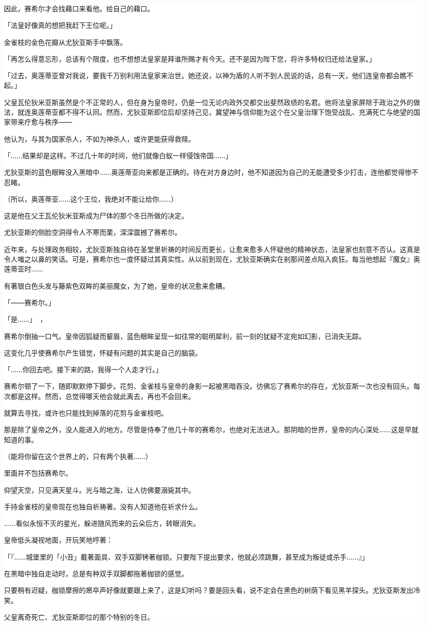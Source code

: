 因此，赛希尔才会找藉口来看他。给自己的藉口。

「法皇好像真的想把我赶下王位呢。」

金雀枝的金色花瓣从尤狄亚斯手中飘落。

「再怎么得意忘形，总该有个限度，也不想想法皇家是拜谁所赐才有今天。还不是因为陛下您，将许多特权归还给法皇家。」

「过去，奥莲蒂亚曾对我说，要我千万别利用法皇家来治世。她还说，以神为盾的人听不到人民说的话，总有一天，他们连皇帝都会瞧不起。」

父皇瓦伦狄米亚斯虽然是个不正常的人，但在身为皇帝时，仍是一位无论内政外交都交出斐然政绩的名君。他将法皇家屏除于政治之外的做法，就连奥莲蒂亚都不得不认同。然而，尤狄亚斯即位后却坚持己见，冀望神与信仰能为这个在父皇治理下饱受战乱、充满死亡与绝望的国家带来疗愈与秩序——

他认为，与其为国家杀人，不如为神杀人，或许更能获得救赎。

「……结果却是这样。不过几十年的时间，他们就像白蚁一样侵蚀帝国……」

尤狄亚斯的蓝色眼眸没入黑暗中……奥莲蒂亚向来都是正确的。待在对方身边时，他不知道因为自己的无能遭受多少打击，连他都觉得惨不忍睹。

（所以，奥莲蒂亚……这个王位，我绝对不能让给你……）

这是他在父王瓦伦狄米亚斯成为尸体的那个冬日所做的决定。

尤狄亚斯的侧脸空洞得令人不寒而栗，深深震撼了赛希尔。

近年来，与处理政务相较，尤狄亚斯独自待在圣堂里祈祷的时间反而更长，让愈来愈多人怀疑他的精神状态，法皇家也刻意不否认。这真是令人嗤之以鼻的笑话。可是，赛希尔也一度怀疑过其真实性。从以前到现在，尤狄亚斯确实在剎那间差点陷入疯狂。每当他想起『魔女』奥莲蒂亚时……

有著银白色头发与藤紫色双眸的美丽魔女，为了她，皇帝的状况愈来愈糟。

「——赛希尔。」

「是……」  ，

赛希尔倒抽一口气。皇帝因狐疑而颦眉，蓝色眼眸呈现一如往常的聪明犀利，前一刻的犹疑不定宛如幻影，已消失无踪。

这变化几乎使赛希尔产生错觉，怀疑有问题的其实是自己的脑袋。

「……你回去吧。接下来的路，我得一个人走才行。」

赛希尔顿了一下，随即默默停下脚步。花剪、金雀枝与皇帝的身影一起被黑暗吞没。彷佛忘了赛希尔的存在，尤狄亚斯一次也没有回头。每次都是这样。然而，总觉得哪天他会就此离去，再也不会回来。

就算去寻找，或许也只能找到掉落的花剪与金雀枝吧。

那是除了皇帝之外，没人能进入的地方。尽管是侍奉了他几十年的赛希尔，也绝对无法进入。那阴暗的世界，皇帝的内心深处……这是早就知道的事。

（能将你留在这个世界上的，只有两个执著……）

里面并不包括赛希尔。

仰望天空，只见满天星斗。光与暗之海，让人彷佛要溺毙其中。

手持金雀枝的皇帝现在也独自祈祷著。没有人知道他在祈求什么。

……看似永恒不灭的星光，躲进随风而来的云朵后方，转眼消失。

皇帝低头凝视地面，开玩笑地哼著：

「『……城堡里的「小丑」戴著面具、双手双脚铐著枷锁。只要陛下提出要求，他就必须跳舞，甚至成为叛徒或杀手……』」

在黑暗中独自走动时，总是有种双手双脚都拖著枷锁的感觉。

只要稍有迟疑，枷锁摩擦的窸卒声好像就要跟上来了，这是幻听吗？要是回头看，说不定会在黑色的树荫下看见黑羊探头。尤狄亚斯发出冷笑。

父皇离奇死亡、尤狄亚斯即位的那个特别的冬日。
